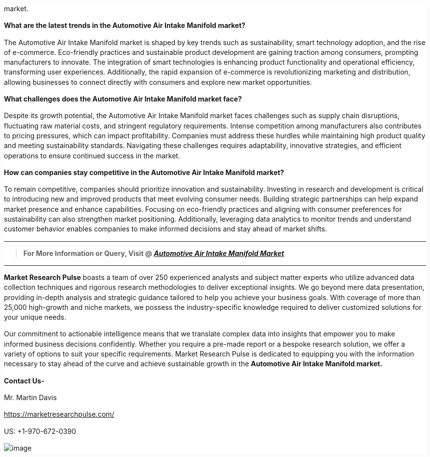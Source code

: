 market.</p><p><strong>What are the latest trends in the Automotive Air Intake Manifold market?</strong></p><p>The Automotive Air Intake Manifold market is shaped by key trends such as sustainability, smart technology adoption, and the rise of e-commerce. Eco-friendly practices and sustainable product development are gaining traction among consumers, prompting manufacturers to innovate. The integration of smart technologies is enhancing product functionality and operational efficiency, transforming user experiences. Additionally, the rapid expansion of e-commerce is revolutionizing marketing and distribution, allowing businesses to connect directly with consumers and explore new market opportunities.</p><p><strong>What challenges does the Automotive Air Intake Manifold market face?</strong></p><p>Despite its growth potential, the Automotive Air Intake Manifold market faces challenges such as supply chain disruptions, fluctuating raw material costs, and stringent regulatory requirements. Intense competition among manufacturers also contributes to pricing pressures, which can impact profitability. Companies must address these hurdles while maintaining high product quality and meeting sustainability standards. Navigating these challenges requires adaptability, innovative strategies, and efficient operations to ensure continued success in the market.</p><p><strong>How can companies stay competitive in the Automotive Air Intake Manifold market?</strong></p><p>To remain competitive, companies should prioritize innovation and sustainability. Investing in research and development is critical to introducing new and improved products that meet evolving consumer needs. Building strategic partnerships can help expand market presence and enhance capabilities. Focusing on eco-friendly practices and aligning with consumer preferences for sustainability can also strengthen market positioning. Additionally, leveraging data analytics to monitor trends and understand customer behavior enables companies to make informed decisions and stay ahead of market shifts.</p><hr /><blockquote><p><strong>For More Information or Query, Visit @&nbsp;<em><a href="https://marketresearchpulse.com/report/107924/automotive-air-intake-manifold-market?utm_source=Linkedin&utm_medium=030">Automotive Air Intake Manifold Market</a></em></strong></p></blockquote><hr /><p><strong>Market Research Pulse</strong> boasts a team of over 250 experienced analysts and subject matter experts who utilize advanced data collection techniques and rigorous research methodologies to deliver exceptional insights. We go beyond mere data presentation, providing in-depth analysis and strategic guidance tailored to help you achieve your business goals. With coverage of more than 25,000 high-growth and niche markets, we possess the industry-specific knowledge required to deliver customized solutions for your unique needs.</p><p>Our commitment to actionable intelligence means that we translate complex data into insights that empower you to make informed business decisions confidently. Whether you require a pre-made report or a bespoke research solution, we offer a variety of options to suit your specific requirements. Market Research Pulse is dedicated to equipping you with the information necessary to stay ahead of the curve and achieve sustainable growth in the <strong>Automotive Air Intake Manifold market.</strong></p><p><strong>Contact Us-</strong></p><p>Mr. Martin Davis</p><p>https://marketresearchpulse.com/</p><p>US: +1-970-672-0390</p>
![image](https://github.com/user-attachments/assets/e539a2fb-acfe-44bd-82cf-17a40a9e7d4e)
